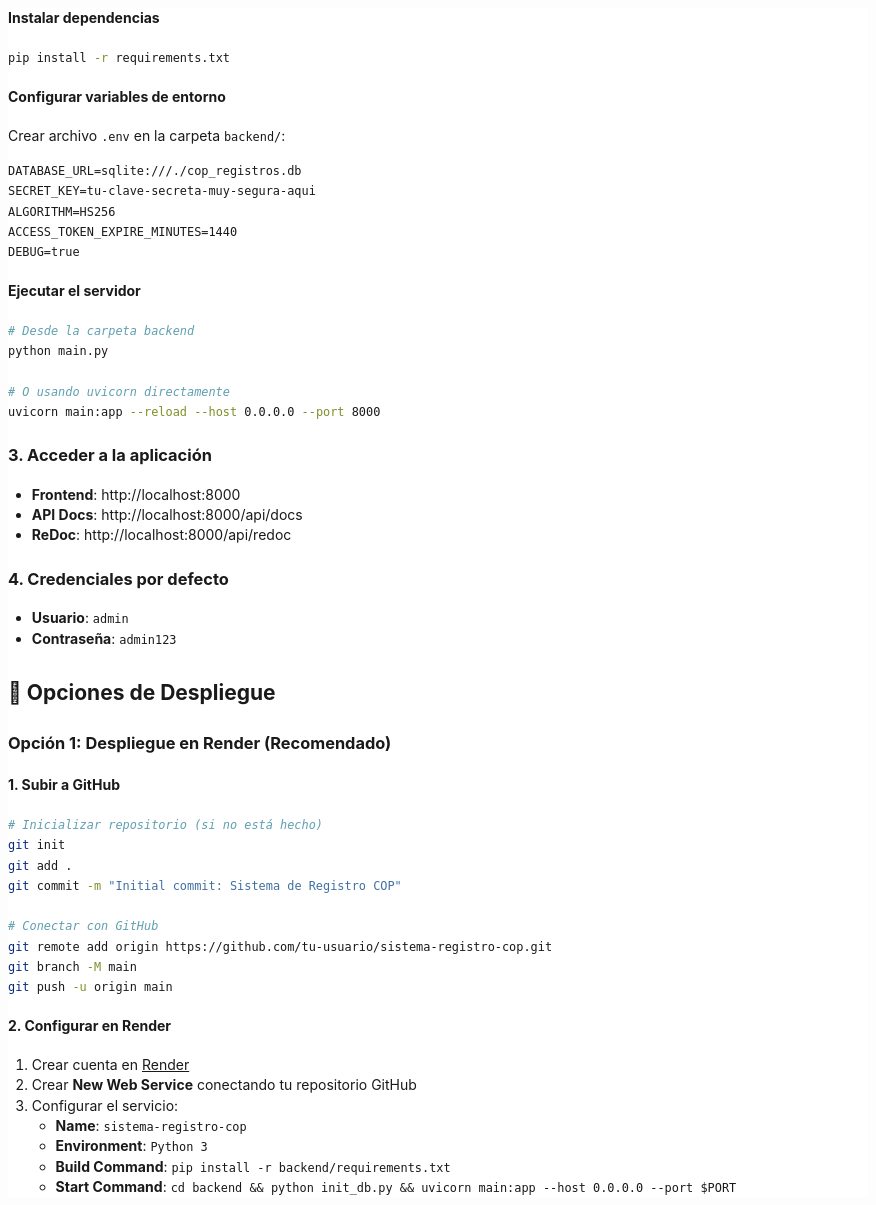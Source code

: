 #### Instalar dependencias
```bash
pip install -r requirements.txt
```

#### Configurar variables de entorno
Crear archivo `.env` en la carpeta `backend/`:
```env
DATABASE_URL=sqlite:///./cop_registros.db
SECRET_KEY=tu-clave-secreta-muy-segura-aqui
ALGORITHM=HS256
ACCESS_TOKEN_EXPIRE_MINUTES=1440
DEBUG=true
```

#### Ejecutar el servidor
```bash
# Desde la carpeta backend
python main.py

# O usando uvicorn directamente
uvicorn main:app --reload --host 0.0.0.0 --port 8000
```

### 3. Acceder a la aplicación

- **Frontend**: http://localhost:8000
- **API Docs**: http://localhost:8000/api/docs
- **ReDoc**: http://localhost:8000/api/redoc

### 4. Credenciales por defecto
- **Usuario**: `admin`
- **Contraseña**: `admin123`

## 🚀 Opciones de Despliegue

### Opción 1: Despliegue en Render (Recomendado)

#### 1. Subir a GitHub
```bash
# Inicializar repositorio (si no está hecho)
git init
git add .
git commit -m "Initial commit: Sistema de Registro COP"

# Conectar con GitHub
git remote add origin https://github.com/tu-usuario/sistema-registro-cop.git
git branch -M main
git push -u origin main
```

#### 2. Configurar en Render
1. Crear cuenta en [Render](https://render.com)
2. Crear **New Web Service** conectando tu repositorio GitHub
3. Configurar el servicio:
   - **Name**: `sistema-registro-cop`
   - **Environment**: `Python 3`
   - **Build Command**: `pip install -r backend/requirements.txt`
   - **Start Command**: `cd backend && python init_db.py && uvicorn main:app --host 0.0.0.0 --port $PORT`
